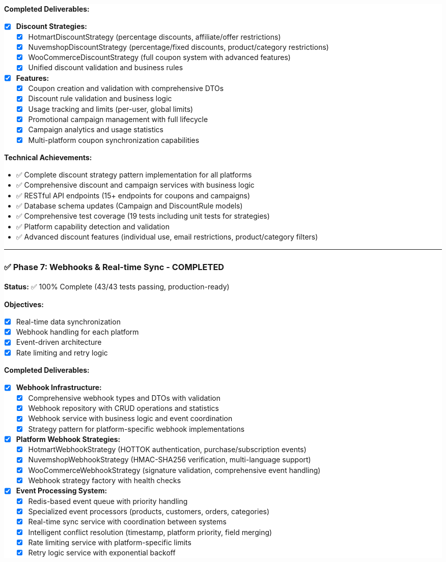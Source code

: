 **Completed Deliverables:**
- [x] **Discount Strategies:**
  - [x] HotmartDiscountStrategy (percentage discounts, affiliate/offer restrictions)
  - [x] NuvemshopDiscountStrategy (percentage/fixed discounts, product/category restrictions)
  - [x] WooCommerceDiscountStrategy (full coupon system with advanced features)
  - [x] Unified discount validation and business rules

- [x] **Features:**
  - [x] Coupon creation and validation with comprehensive DTOs
  - [x] Discount rule validation and business logic
  - [x] Usage tracking and limits (per-user, global limits)
  - [x] Promotional campaign management with full lifecycle
  - [x] Campaign analytics and usage statistics
  - [x] Multi-platform coupon synchronization capabilities

**Technical Achievements:**
- ✅ Complete discount strategy pattern implementation for all platforms
- ✅ Comprehensive discount and campaign services with business logic
- ✅ RESTful API endpoints (15+ endpoints for coupons and campaigns)
- ✅ Database schema updates (Campaign and DiscountRule models)
- ✅ Comprehensive test coverage (19 tests including unit tests for strategies)
- ✅ Platform capability detection and validation
- ✅ Advanced discount features (individual use, email restrictions, product/category filters)

---

### ✅ **Phase 7: Webhooks & Real-time Sync** - COMPLETED
**Status:** ✅ 100% Complete (43/43 tests passing, production-ready)

**Objectives:**
- [x] Real-time data synchronization
- [x] Webhook handling for each platform
- [x] Event-driven architecture
- [x] Rate limiting and retry logic

**Completed Deliverables:**
- [x] **Webhook Infrastructure:**
  - [x] Comprehensive webhook types and DTOs with validation
  - [x] Webhook repository with CRUD operations and statistics
  - [x] Webhook service with business logic and event coordination
  - [x] Strategy pattern for platform-specific webhook implementations

- [x] **Platform Webhook Strategies:**
  - [x] HotmartWebhookStrategy (HOTTOK authentication, purchase/subscription events)
  - [x] NuvemshopWebhookStrategy (HMAC-SHA256 verification, multi-language support)
  - [x] WooCommerceWebhookStrategy (signature validation, comprehensive event handling)
  - [x] Webhook strategy factory with health checks

- [x] **Event Processing System:**
  - [x] Redis-based event queue with priority handling
  - [x] Specialized event processors (products, customers, orders, categories)
  - [x] Real-time sync service with coordination between systems
  - [x] Intelligent conflict resolution (timestamp, platform priority, field merging)
  - [x] Rate limiting service with platform-specific limits
  - [x] Retry logic service with exponential backoff
